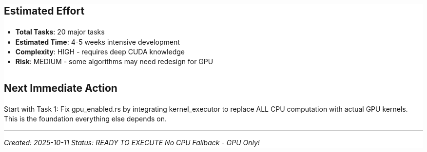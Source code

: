 ## Estimated Effort

- **Total Tasks**: 20 major tasks
- **Estimated Time**: 4-5 weeks intensive development
- **Complexity**: HIGH - requires deep CUDA knowledge
- **Risk**: MEDIUM - some algorithms may need redesign for GPU

## Next Immediate Action

Start with Task 1: Fix gpu_enabled.rs by integrating kernel_executor to replace ALL CPU computation with actual GPU kernels. This is the foundation everything else depends on.

---
*Created: 2025-10-11*
*Status: READY TO EXECUTE*
*No CPU Fallback - GPU Only!*